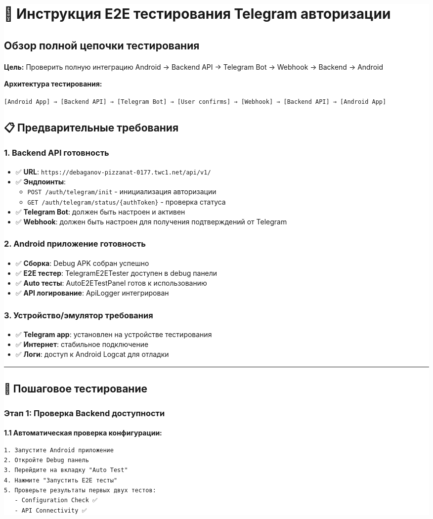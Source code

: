 # 🧪 Инструкция E2E тестирования Telegram авторизации

## Обзор полной цепочки тестирования

**Цель:** Проверить полную интеграцию Android → Backend API → Telegram Bot → Webhook → Backend → Android

**Архитектура тестирования:**
```
[Android App] → [Backend API] → [Telegram Bot] → [User confirms] → [Webhook] → [Backend API] → [Android App]
```

## 📋 Предварительные требования

### 1. Backend API готовность
- ✅ **URL**: `https://debaganov-pizzanat-0177.twc1.net/api/v1/`
- ✅ **Эндпоинты**:
  - `POST /auth/telegram/init` - инициализация авторизации
  - `GET /auth/telegram/status/{authToken}` - проверка статуса
- ✅ **Telegram Bot**: должен быть настроен и активен
- ✅ **Webhook**: должен быть настроен для получения подтверждений от Telegram

### 2. Android приложение готовность
- ✅ **Сборка**: Debug APK собран успешно
- ✅ **E2E тестер**: TelegramE2ETester доступен в debug панели
- ✅ **Auto тесты**: AutoE2ETestPanel готов к использованию
- ✅ **API логирование**: ApiLogger интегрирован

### 3. Устройство/эмулятор требования
- ✅ **Telegram app**: установлен на устройстве тестирования
- ✅ **Интернет**: стабильное подключение
- ✅ **Логи**: доступ к Android Logcat для отладки

---

## 🚀 Пошаговое тестирование

### Этап 1: Проверка Backend доступности

**1.1 Автоматическая проверка конфигурации:**
```
1. Запустите Android приложение
2. Откройте Debug панель
3. Перейдите на вкладку "Auto Test"
4. Нажмите "Запустить E2E тесты"
5. Проверьте результаты первых двух тестов:
   - Configuration Check ✅
   - API Connectivity ✅
```
